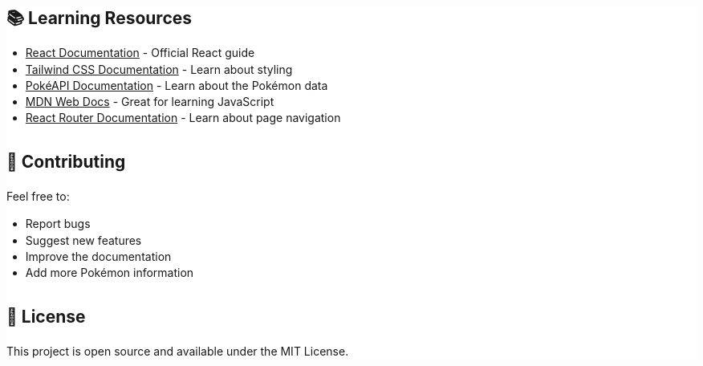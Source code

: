 ## 📚 Learning Resources

- [React Documentation](https://reactjs.org/docs/getting-started.html) - Official React guide
- [Tailwind CSS Documentation](https://tailwindcss.com/docs) - Learn about styling
- [PokéAPI Documentation](https://pokeapi.co/docs/v2) - Learn about the Pokémon data
- [MDN Web Docs](https://developer.mozilla.org) - Great for learning JavaScript
- [React Router Documentation](https://reactrouter.com) - Learn about page navigation

## 🤝 Contributing

Feel free to:
- Report bugs
- Suggest new features
- Improve the documentation
- Add more Pokémon information

## 📝 License

This project is open source and available under the MIT License. 